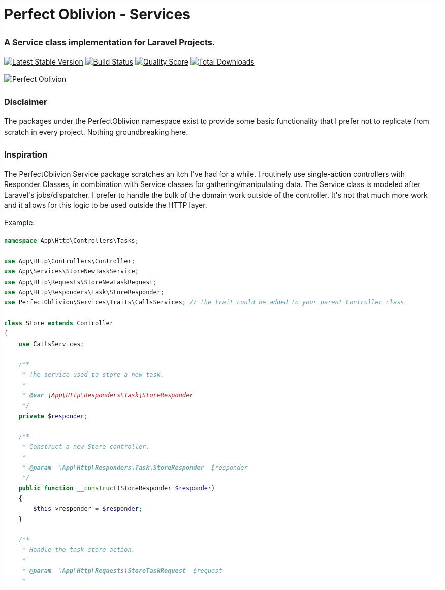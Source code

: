 # Perfect Oblivion - Services
### A Service class implementation for Laravel Projects.

[![Latest Stable Version](https://poser.pugx.org/perfect-oblivion/services/version)](https://packagist.org/packages/perfect-oblivion/services)
[![Build Status](https://img.shields.io/travis/perfect-oblivion/services/master.svg)](https://travis-ci.org/perfect-oblivion/services)
[![Quality Score](https://img.shields.io/scrutinizer/g/perfect-oblivion/services.svg)](https://scrutinizer-ci.com/g/perfect-oblivion/services)
[![Total Downloads](https://poser.pugx.org/perfect-oblivion/services/downloads)](https://packagist.org/packages/perfect-oblivion/services)

![Perfect Oblivion](https://res.cloudinary.com/phpstage/image/upload/v1554128207/img/Oblivion.png "Perfect Oblivion")

### Disclaimer
The packages under the PerfectOblivion namespace exist to provide some basic functionality that I prefer not to replicate from scratch in every project. Nothing groundbreaking here.

### Inspiration
The PerfectOblivion Service package scratches an itch I've had for a while. I routinely use single-action controllers with [Responder Classes](https://github.com/perfect-oblivion/responders), in combination with Service classes for gathering/manipulating data. The Service class is modeled after Laravel's jobs/dispatcher. I prefer to handle the bulk of the domain work outside of the controller. It's not that much more work and it allows for this logic to be used outside the HTTP layer.

Example:
```php
namespace App\Http\Controllers\Tasks;

use App\Http\Controllers\Controller;
use App\Services\StoreNewTaskService;
use App\Http\Requests\StoreNewTaskRequest;
use App\Http\Responders\Task\StoreResponder;
use PerfectOblivion\Services\Traits\CallsServices; // the trait could be added to your parent Controller class

class Store extends Controller
{
    use CallsServices;

    /**
     * The service used to store a new task.
     *
     * @var \App\Http\Responders\Task\StoreResponder
     */
    private $responder;

    /**
     * Construct a new Store controller.
     *
     * @param  \App\Http\Responders\Task\StoreResponder  $responder
     */
    public function __construct(StoreResponder $responder)
    {
        $this->responder = $responder;
    }

    /**
     * Handle the task store action.
     *
     * @param  \App\Http\Requests\StoreTaskRequest  $request
     *
```